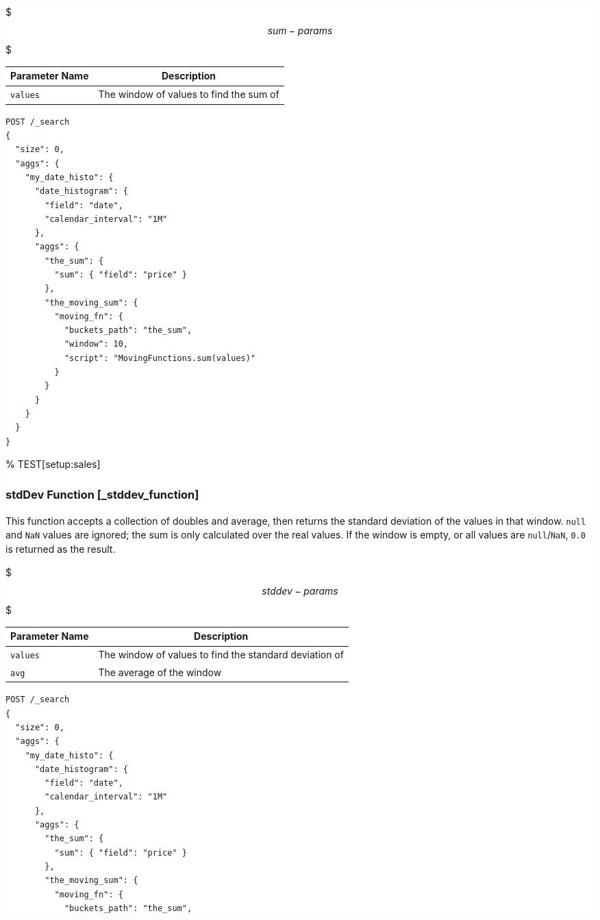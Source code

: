 $$$sum-params$$$

| Parameter Name | Description |
| --- | --- |
| `values` | The window of values to find the sum of |

```console
POST /_search
{
  "size": 0,
  "aggs": {
    "my_date_histo": {
      "date_histogram": {
        "field": "date",
        "calendar_interval": "1M"
      },
      "aggs": {
        "the_sum": {
          "sum": { "field": "price" }
        },
        "the_moving_sum": {
          "moving_fn": {
            "buckets_path": "the_sum",
            "window": 10,
            "script": "MovingFunctions.sum(values)"
          }
        }
      }
    }
  }
}
```
%  TEST[setup:sales]


### stdDev Function [_stddev_function]

This function accepts a collection of doubles and average, then returns the standard deviation of the values in that window. `null` and `NaN` values are ignored; the sum is only calculated over the real values. If the window is empty, or all values are `null`/`NaN`, `0.0` is returned as the result.

$$$stddev-params$$$

| Parameter Name | Description |
| --- | --- |
| `values` | The window of values to find the standard deviation of |
| `avg` | The average of the window |

```console
POST /_search
{
  "size": 0,
  "aggs": {
    "my_date_histo": {
      "date_histogram": {
        "field": "date",
        "calendar_interval": "1M"
      },
      "aggs": {
        "the_sum": {
          "sum": { "field": "price" }
        },
        "the_moving_sum": {
          "moving_fn": {
            "buckets_path": "the_sum",
```